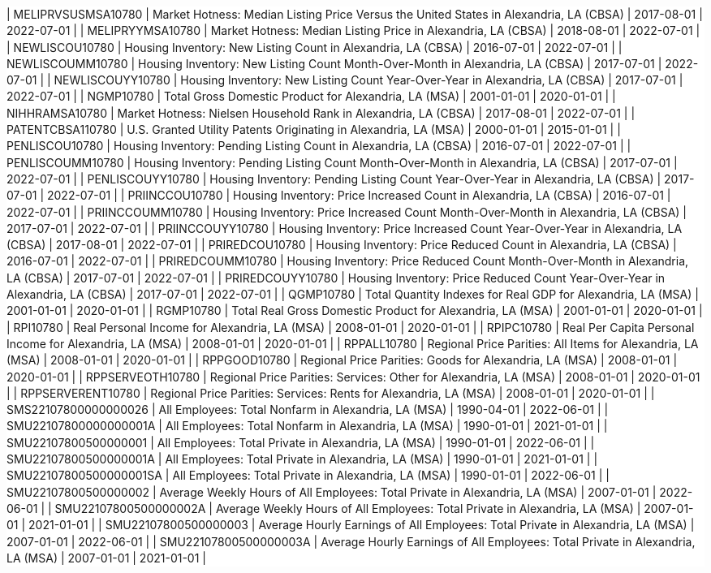| MELIPRVSUSMSA10780        | Market Hotness: Median Listing Price Versus the United States in Alexandria, LA (CBSA)            | 2017-08-01          | 2022-07-01        |
| MELIPRYYMSA10780          | Market Hotness: Median Listing Price in Alexandria, LA (CBSA)                                     | 2018-08-01          | 2022-07-01        |
| NEWLISCOU10780            | Housing Inventory: New Listing Count in Alexandria, LA (CBSA)                                     | 2016-07-01          | 2022-07-01        |
| NEWLISCOUMM10780          | Housing Inventory: New Listing Count Month-Over-Month in Alexandria, LA (CBSA)                    | 2017-07-01          | 2022-07-01        |
| NEWLISCOUYY10780          | Housing Inventory: New Listing Count Year-Over-Year in Alexandria, LA (CBSA)                      | 2017-07-01          | 2022-07-01        |
| NGMP10780                 | Total Gross Domestic Product for Alexandria, LA (MSA)                                             | 2001-01-01          | 2020-01-01        |
| NIHHRAMSA10780            | Market Hotness: Nielsen Household Rank in Alexandria, LA (CBSA)                                   | 2017-08-01          | 2022-07-01        |
| PATENTCBSA110780          | U.S. Granted Utility Patents Originating in Alexandria, LA (MSA)                                  | 2000-01-01          | 2015-01-01        |
| PENLISCOU10780            | Housing Inventory: Pending Listing Count in Alexandria, LA (CBSA)                                 | 2016-07-01          | 2022-07-01        |
| PENLISCOUMM10780          | Housing Inventory: Pending Listing Count Month-Over-Month in Alexandria, LA (CBSA)                | 2017-07-01          | 2022-07-01        |
| PENLISCOUYY10780          | Housing Inventory: Pending Listing Count Year-Over-Year in Alexandria, LA (CBSA)                  | 2017-07-01          | 2022-07-01        |
| PRIINCCOU10780            | Housing Inventory: Price Increased Count in Alexandria, LA (CBSA)                                 | 2016-07-01          | 2022-07-01        |
| PRIINCCOUMM10780          | Housing Inventory: Price Increased Count Month-Over-Month in Alexandria, LA (CBSA)                | 2017-07-01          | 2022-07-01        |
| PRIINCCOUYY10780          | Housing Inventory: Price Increased Count Year-Over-Year in Alexandria, LA (CBSA)                  | 2017-08-01          | 2022-07-01        |
| PRIREDCOU10780            | Housing Inventory: Price Reduced Count in Alexandria, LA (CBSA)                                   | 2016-07-01          | 2022-07-01        |
| PRIREDCOUMM10780          | Housing Inventory: Price Reduced Count Month-Over-Month in Alexandria, LA (CBSA)                  | 2017-07-01          | 2022-07-01        |
| PRIREDCOUYY10780          | Housing Inventory: Price Reduced Count Year-Over-Year in Alexandria, LA (CBSA)                    | 2017-07-01          | 2022-07-01        |
| QGMP10780                 | Total Quantity Indexes for Real GDP for Alexandria, LA (MSA)                                      | 2001-01-01          | 2020-01-01        |
| RGMP10780                 | Total Real Gross Domestic Product for Alexandria, LA (MSA)                                        | 2001-01-01          | 2020-01-01        |
| RPI10780                  | Real Personal Income for Alexandria, LA (MSA)                                                     | 2008-01-01          | 2020-01-01        |
| RPIPC10780                | Real Per Capita Personal Income for Alexandria, LA (MSA)                                          | 2008-01-01          | 2020-01-01        |
| RPPALL10780               | Regional Price Parities: All Items for Alexandria, LA (MSA)                                       | 2008-01-01          | 2020-01-01        |
| RPPGOOD10780              | Regional Price Parities: Goods for Alexandria, LA (MSA)                                           | 2008-01-01          | 2020-01-01        |
| RPPSERVEOTH10780          | Regional Price Parities: Services: Other for Alexandria, LA (MSA)                                 | 2008-01-01          | 2020-01-01        |
| RPPSERVERENT10780         | Regional Price Parities: Services: Rents for Alexandria, LA (MSA)                                 | 2008-01-01          | 2020-01-01        |
| SMS22107800000000026      | All Employees: Total Nonfarm in Alexandria, LA (MSA)                                              | 1990-04-01          | 2022-06-01        |
| SMU22107800000000001A     | All Employees: Total Nonfarm in Alexandria, LA (MSA)                                              | 1990-01-01          | 2021-01-01        |
| SMU22107800500000001      | All Employees: Total Private in Alexandria, LA (MSA)                                              | 1990-01-01          | 2022-06-01        |
| SMU22107800500000001A     | All Employees: Total Private in Alexandria, LA (MSA)                                              | 1990-01-01          | 2021-01-01        |
| SMU22107800500000001SA    | All Employees: Total Private in Alexandria, LA (MSA)                                              | 1990-01-01          | 2022-06-01        |
| SMU22107800500000002      | Average Weekly Hours of All Employees: Total Private in Alexandria, LA (MSA)                      | 2007-01-01          | 2022-06-01        |
| SMU22107800500000002A     | Average Weekly Hours of All Employees: Total Private in Alexandria, LA (MSA)                      | 2007-01-01          | 2021-01-01        |
| SMU22107800500000003      | Average Hourly Earnings of All Employees: Total Private in Alexandria, LA (MSA)                   | 2007-01-01          | 2022-06-01        |
| SMU22107800500000003A     | Average Hourly Earnings of All Employees: Total Private in Alexandria, LA (MSA)                   | 2007-01-01          | 2021-01-01        |